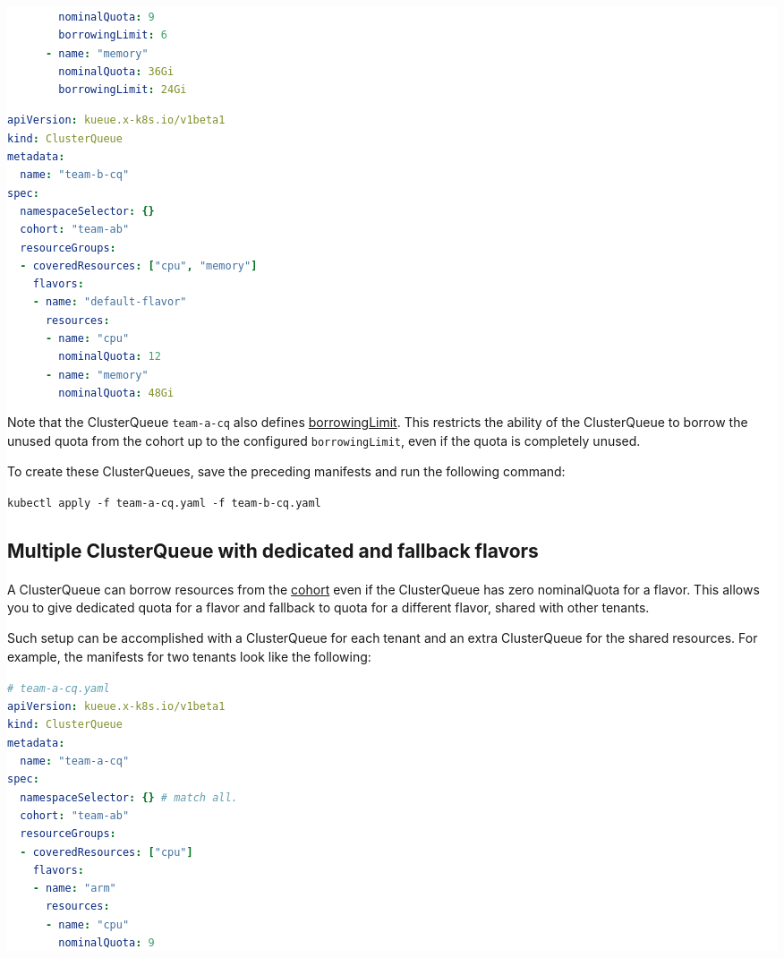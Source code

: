 ```yaml
        nominalQuota: 9
        borrowingLimit: 6
      - name: "memory"
        nominalQuota: 36Gi
        borrowingLimit: 24Gi
```

```yaml
apiVersion: kueue.x-k8s.io/v1beta1
kind: ClusterQueue
metadata:
  name: "team-b-cq"
spec:
  namespaceSelector: {}
  cohort: "team-ab"
  resourceGroups:
  - coveredResources: ["cpu", "memory"]
    flavors:
    - name: "default-flavor"
      resources:
      - name: "cpu"
        nominalQuota: 12
      - name: "memory"
        nominalQuota: 48Gi
```

Note that the ClusterQueue `team-a-cq` also defines [borrowingLimit](/docs/concepts/cluster_queue#borrowingLimit).
This restricts the ability of the ClusterQueue to borrow the unused quota from
the cohort up to the configured `borrowingLimit`, even if the quota is completely unused.

To create these ClusterQueues, save the preceding manifests and run the
following command:

```shell
kubectl apply -f team-a-cq.yaml -f team-b-cq.yaml
```

## Multiple ClusterQueue with dedicated and fallback flavors

A ClusterQueue can borrow resources from the [cohort](/docs/concepts/cluster_queue#cohort)
even if the ClusterQueue has zero nominalQuota for a flavor. This allows you to
give dedicated quota for a flavor and fallback to quota for a different flavor,
shared with other tenants.

Such setup can be accomplished with a ClusterQueue for each tenant and an extra
ClusterQueue for the shared resources. For example, the manifests for two
tenants look like the following:

```yaml
# team-a-cq.yaml
apiVersion: kueue.x-k8s.io/v1beta1
kind: ClusterQueue
metadata:
  name: "team-a-cq"
spec:
  namespaceSelector: {} # match all.
  cohort: "team-ab"
  resourceGroups:
  - coveredResources: ["cpu"]
    flavors:
    - name: "arm"
      resources:
      - name: "cpu"
        nominalQuota: 9
```